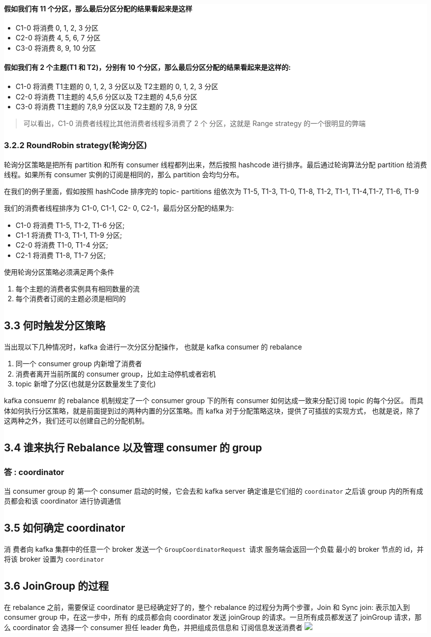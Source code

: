 #### 假如我们有 11 个分区，那么最后分区分配的结果看起来是这样
- C1-0 将消费 0, 1, 2, 3 分区
- C2-0 将消费 4, 5, 6, 7 分区
- C3-0 将消费 8, 9, 10 分区

#### 假如我们有 2 个主题(T1 和 T2)，分别有 10 个分区，那么最后分区分配的结果看起来是这样的:
- C1-0 将消费 T1主题的 0, 1, 2, 3 分区以及 T2主题的 0, 1, 2, 3 分区
- C2-0 将消费 T1主题的 4,5,6 分区以及 T2主题的 4,5,6 分区
- C3-0 将消费 T1主题的 7,8,9 分区以及 T2主题的 7,8, 9 分区

> 可以看出，C1-0 消费者线程比其他消费者线程多消费了 2 个 分区，这就是 Range strategy 的一个很明显的弊端

### 3.2.2 RoundRobin strategy(轮询分区)
轮询分区策略是把所有 partition 和所有 consumer 线程都列出来，然后按照 hashcode 进行排序。最后通过轮询算法分配 partition 给消费线程。如果所有 consumer 实例的订阅是相同的，那么 partition 会均匀分布。 

在我们的例子里面，假如按照 hashCode 排序完的 topic- partitions 组依次为 
T1-5, T1-3, T1-0, T1-8, T1-2, T1-1, T1-4,T1-7, T1-6, T1-9

我们的消费者线程排序为 C1-0, C1-1, C2- 0, C2-1，最后分区分配的结果为:
- C1-0 将消费 T1-5, T1-2, T1-6 分区;
- C1-1 将消费 T1-3, T1-1, T1-9 分区;
- C2-0 将消费 T1-0, T1-4 分区;
- C2-1 将消费 T1-8, T1-7 分区;

 使用轮询分区策略必须满足两个条件
1. 每个主题的消费者实例具有相同数量的流 
2. 每个消费者订阅的主题必须是相同的

## 3.3 何时触发分区策略
当出现以下几种情况时，kafka 会进行一次分区分配操作， 也就是 kafka consumer 的 rebalance
1. 同一个 consumer group 内新增了消费者
2. 消费者离开当前所属的 consumer group，比如主动停机或者宕机
3. topic 新增了分区(也就是分区数量发生了变化)

kafka consuemr 的 rebalance 机制规定了一个 consumer group 下的所有 consumer 如何达成一致来分配订阅 topic 的每个分区。
而具体如何执行分区策略，就是前面提到过的两种内置的分区策略。而 kafka 对于分配策略这块，提供了可插拔的实现方式， 也就是说，除了这两种之外，我们还可以创建自己的分配机制。

## 3.4 谁来执行 Rebalance 以及管理 consumer 的 group
###  答 : coordinator 
当 consumer group 的 第一个 consumer 启动的时候，它会去和 kafka server 确定谁是它们组的 `coordinator`
之后该 group 内的所有成 员都会和该 coordinator 进行协调通信
 
## 3.5 如何确定 coordinator
消 费者向 kafka 集群中的任意一个 broker 发送一个 `GroupCoordinatorRequest `请求
服务端会返回一个负载 最小的 broker 节点的 id，并将该 broker 设置为 `coordinator`

## 3.6 JoinGroup 的过程
在 rebalance 之前，需要保证 coordinator 是已经确定好了的，整个 rebalance 的过程分为两个步骤，Join 和 Sync 
join: 表示加入到 consumer group 中，在这一步中，所有 的成员都会向 coordinator 发送 joinGroup 的请求。一旦所有成员都发送了 joinGroup 请求，那么 coordinator 会 选择一个 consumer 担任 leader 角色，并把组成员信息和 订阅信息发送消费者
![](https://uploadfiles.nowcoder.com/files/20190425/5088755_1556181389601_16782311-bc00ae4b30e6af34.png)
